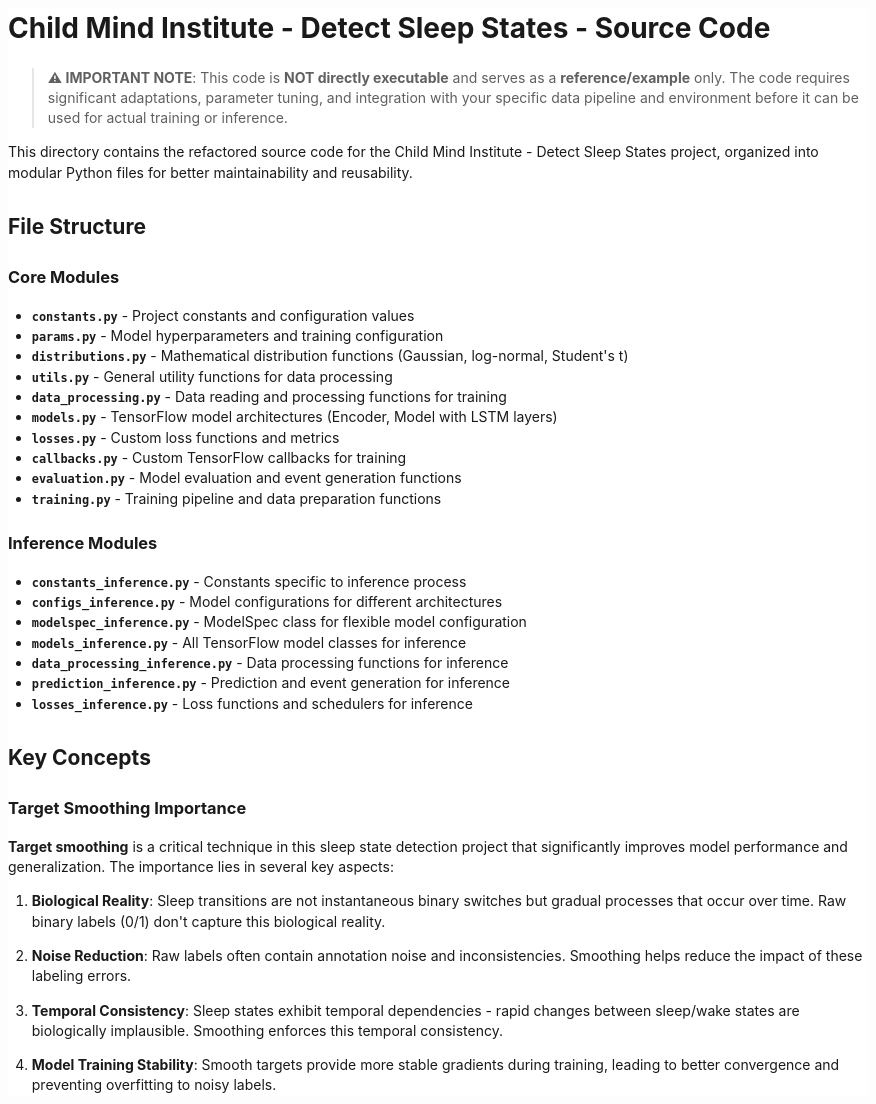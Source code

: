 # Child Mind Institute - Detect Sleep States - Source Code

> **⚠️ IMPORTANT NOTE**: This code is **NOT directly executable** and serves as a **reference/example** only. The code requires significant adaptations, parameter tuning, and integration with your specific data pipeline and environment before it can be used for actual training or inference.

This directory contains the refactored source code for the Child Mind Institute - Detect Sleep States project, organized into modular Python files for better maintainability and reusability.

## File Structure

### Core Modules
- **`constants.py`** - Project constants and configuration values
- **`params.py`** - Model hyperparameters and training configuration
- **`distributions.py`** - Mathematical distribution functions (Gaussian, log-normal, Student's t)
- **`utils.py`** - General utility functions for data processing
- **`data_processing.py`** - Data reading and processing functions for training
- **`models.py`** - TensorFlow model architectures (Encoder, Model with LSTM layers)
- **`losses.py`** - Custom loss functions and metrics
- **`callbacks.py`** - Custom TensorFlow callbacks for training
- **`evaluation.py`** - Model evaluation and event generation functions
- **`training.py`** - Training pipeline and data preparation functions

### Inference Modules
- **`constants_inference.py`** - Constants specific to inference process
- **`configs_inference.py`** - Model configurations for different architectures
- **`modelspec_inference.py`** - ModelSpec class for flexible model configuration
- **`models_inference.py`** - All TensorFlow model classes for inference
- **`data_processing_inference.py`** - Data processing functions for inference
- **`prediction_inference.py`** - Prediction and event generation for inference
- **`losses_inference.py`** - Loss functions and schedulers for inference

## Key Concepts

### Target Smoothing Importance

**Target smoothing** is a critical technique in this sleep state detection project that significantly improves model performance and generalization. The importance lies in several key aspects:

1. **Biological Reality**: Sleep transitions are not instantaneous binary switches but gradual processes that occur over time. Raw binary labels (0/1) don't capture this biological reality.

2. **Noise Reduction**: Raw labels often contain annotation noise and inconsistencies. Smoothing helps reduce the impact of these labeling errors.

3. **Temporal Consistency**: Sleep states exhibit temporal dependencies - rapid changes between sleep/wake states are biologically implausible. Smoothing enforces this temporal consistency.

4. **Model Training Stability**: Smooth targets provide more stable gradients during training, leading to better convergence and preventing overfitting to noisy labels.
